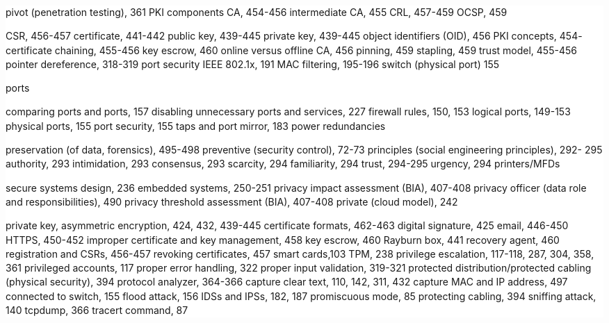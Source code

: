 pivot (penetration testing), 361 PKI components CA, 454-456
intermediate CA, 455
CRL, 457-459
OCSP, 459

CSR, 456-457
certificate, 441-442
public key, 439-445
private key, 439-445
object identifiers (OID), 456 PKI concepts, 454- certificate chaining, 455-456
key escrow, 460
online versus offline CA, 456 pinning, 459 stapling, 459
trust model, 455-456
pointer dereference, 318-319 port security IEEE 802.1x, 191
MAC filtering, 195-196 switch (physical port) 155

ports


comparing ports and ports, 157
disabling unnecessary ports and services, 227 firewall rules, 150, 153
logical ports, 149-153
physical ports, 155
port security, 155
taps and port mirror, 183 power redundancies

preservation (of data, forensics), 495-498 preventive (security control), 72-73
principles (social engineering principles), 292- 295
authority, 293
intimidation, 293
consensus, 293
scarcity, 294
familiarity, 294
trust, 294-295
urgency, 294 printers/MFDs

secure systems design, 236 embedded systems, 250-251
privacy impact assessment (BIA), 407-408 privacy officer (data role and responsibilities),
490
privacy threshold assessment (BIA), 407-408 private (cloud model), 242





private key,
asymmetric encryption, 424, 432, 439-445
certificate formats, 462-463
digital signature, 425
email, 446-450
HTTPS, 450-452
improper certificate and key management, 458 key escrow, 460
Rayburn box, 441
recovery agent, 460 registration and CSRs, 456-457 revoking certificates, 457 smart cards,103
TPM, 238
privilege escalation, 117-118, 287, 304, 358, 361 privileged accounts, 117 proper error handling, 322
proper input validation, 319-321 protected distribution/protected cabling
(physical security), 394
protocol analyzer, 364-366
capture clear text, 110, 142, 311, 432 capture MAC and IP address, 497 connected to switch, 155
flood attack, 156
IDSs and IPSs, 182, 187
promiscuous mode, 85
protecting cabling, 394
sniffing attack, 140
tcpdump, 366
tracert command, 87